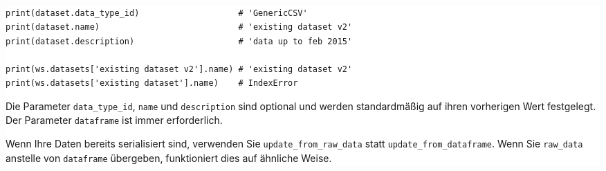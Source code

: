     print(dataset.data_type_id)                    # 'GenericCSV'
    print(dataset.name)                            # 'existing dataset v2'
    print(dataset.description)                     # 'data up to feb 2015'

    print(ws.datasets['existing dataset v2'].name) # 'existing dataset v2'
    print(ws.datasets['existing dataset'].name)    # IndexError

Die Parameter `data_type_id`, `name` und `description` sind optional und werden standardmäßig auf ihren vorherigen Wert festgelegt. Der Parameter `dataframe` ist immer erforderlich.

Wenn Ihre Daten bereits serialisiert sind, verwenden Sie `update_from_raw_data` statt `update_from_dataframe`. Wenn Sie `raw_data` anstelle von `dataframe` übergeben, funktioniert dies auf ähnliche Weise.


[security]:./media/machine-learning-python-data-access/security.png
[dataset-format]:./media/machine-learning-python-data-access/dataset-format.png
[csv-format]:./media/machine-learning-python-data-access/csv-format.png
[datasets]:./media/machine-learning-python-data-access/datasets.png
[dataset-access-code]:./media/machine-learning-python-data-access/dataset-access-code.png
[ipython-dataset]:./media/machine-learning-python-data-access/ipython-dataset.png
[experiment]:./media/machine-learning-python-data-access/experiment.png
[intermediate-dataset-access-code]:./media/machine-learning-python-data-access/intermediate-dataset-access-code.png
[ipython-intermediate-dataset]:./media/machine-learning-python-data-access/ipython-intermediate-dataset.png
[ipython-histogram]:./media/machine-learning-python-data-access/ipython-histogram.png



[convert-to-csv]: https://msdn.microsoft.com/library/azure/faa6ba63-383c-4086-ba58-7abf26b85814/
[split]: https://msdn.microsoft.com/library/azure/70530644-c97a-4ab6-85f7-88bf30a8be5f/



